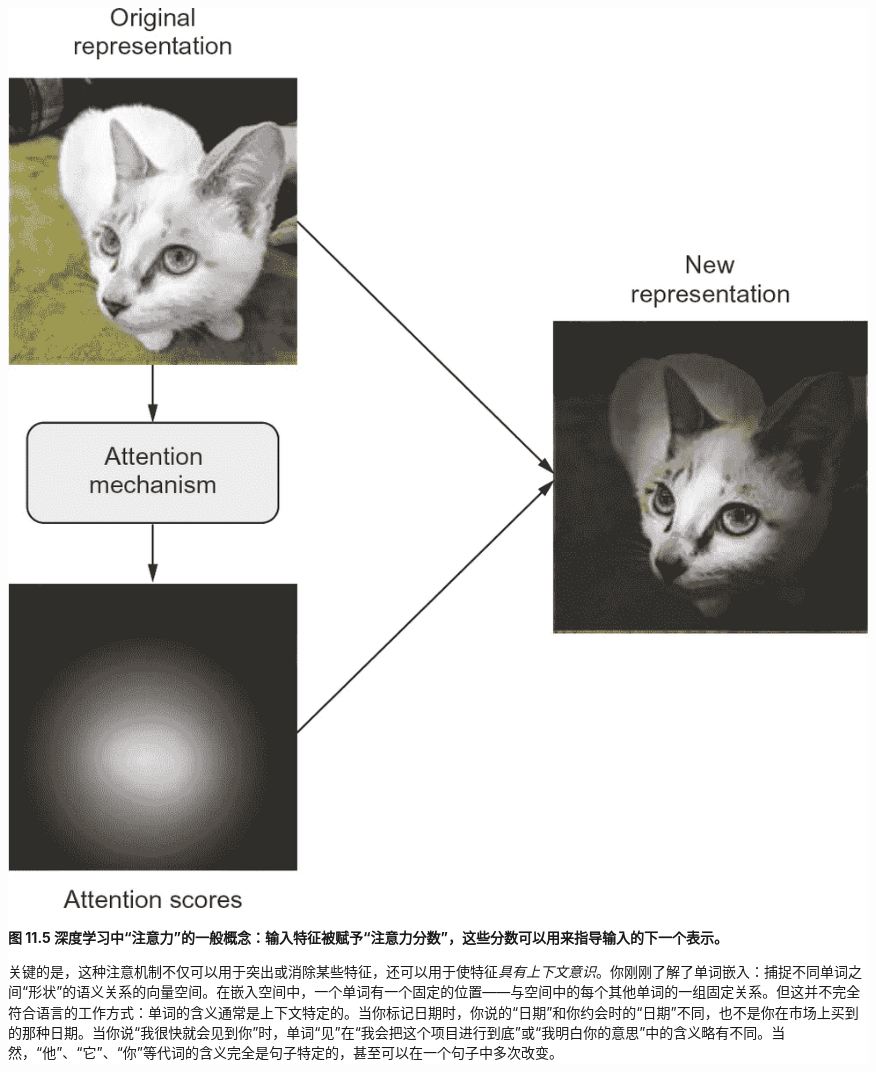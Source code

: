 ![Image](img/f0367-01.jpg)

**图 11.5 深度学习中“注意力”的一般概念：输入特征被赋予“注意力分数”，这些分数可以用来指导输入的下一个表示。**

关键的是，这种注意机制不仅可以用于突出或消除某些特征，还可以用于使特征*具有上下文意识*。你刚刚了解了单词嵌入：捕捉不同单词之间“形状”的语义关系的向量空间。在嵌入空间中，一个单词有一个固定的位置——与空间中的每个其他单词的一组固定关系。但这并不完全符合语言的工作方式：单词的含义通常是上下文特定的。当你标记日期时，你说的“日期”和你约会时的“日期”不同，也不是你在市场上买到的那种日期。当你说“我很快就会见到你”时，单词“见”在“我会把这个项目进行到底”或“我明白你的意思”中的含义略有不同。当然，“他”、“它”、“你”等代词的含义完全是句子特定的，甚至可以在一个句子中多次改变。

